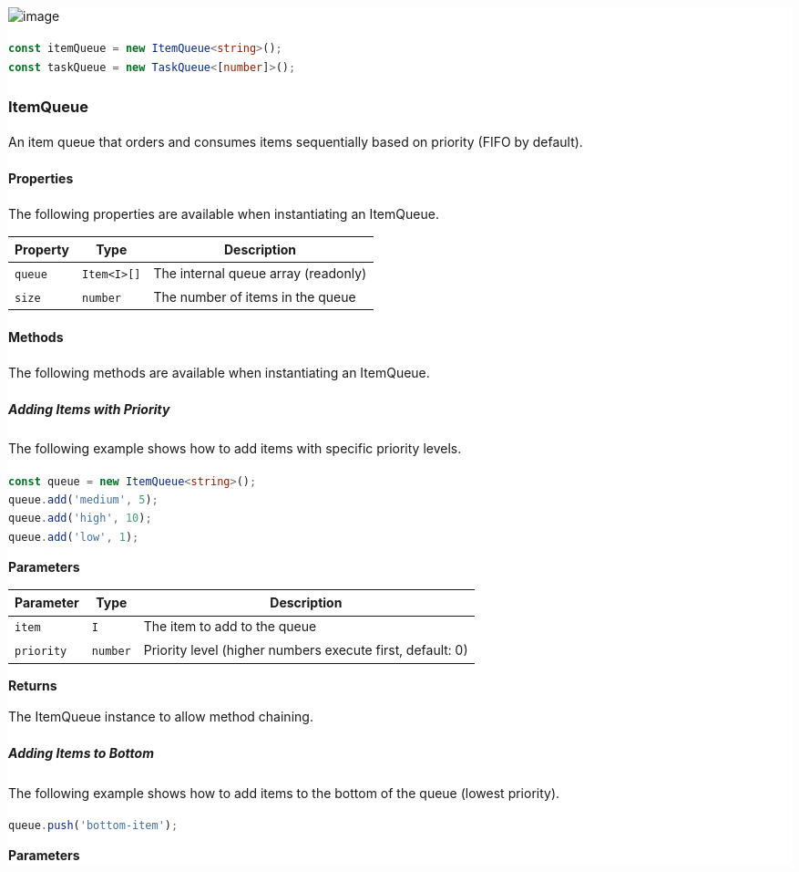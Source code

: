 <img width="192" height="108" alt="image" src="https://github.com/user-attachments/assets/b313723b-618f-4911-8820-82ff8ab0998d" />

```typescript
const itemQueue = new ItemQueue<string>();
const taskQueue = new TaskQueue<[number]>();
```

### ItemQueue

An item queue that orders and consumes items sequentially based on priority (FIFO by default).

#### Properties

The following properties are available when instantiating an ItemQueue.

| Property | Type | Description |
|----------|------|-------------|
| `queue` | `Item<I>[]` | The internal queue array (readonly) |
| `size` | `number` | The number of items in the queue |

#### Methods

The following methods are available when instantiating an ItemQueue.

##### Adding Items with Priority

The following example shows how to add items with specific priority levels.

```typescript
const queue = new ItemQueue<string>();
queue.add('medium', 5);
queue.add('high', 10);
queue.add('low', 1);
```

**Parameters**

| Parameter | Type | Description |
|----------|------|-------------|
| `item` | `I` | The item to add to the queue |
| `priority` | `number` | Priority level (higher numbers execute first, default: 0) |

**Returns**

The ItemQueue instance to allow method chaining.

##### Adding Items to Bottom

The following example shows how to add items to the bottom of the queue (lowest priority).

```typescript
queue.push('bottom-item');
```

**Parameters**
